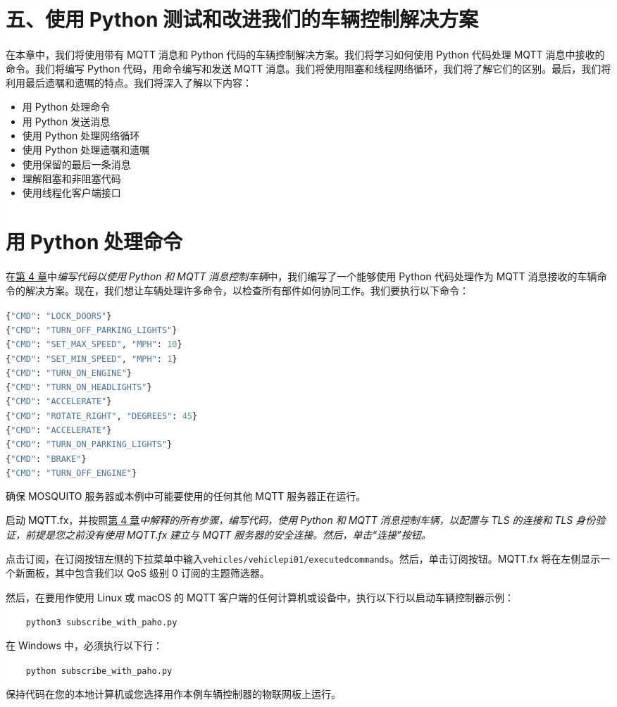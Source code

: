 # 五、使用 Python 测试和改进我们的车辆控制解决方案

在本章中，我们将使用带有 MQTT 消息和 Python 代码的车辆控制解决方案。我们将学习如何使用 Python 代码处理 MQTT 消息中接收的命令。我们将编写 Python 代码，用命令编写和发送 MQTT 消息。我们将使用阻塞和线程网络循环，我们将了解它们的区别。最后，我们将利用最后遗嘱和遗嘱的特点。我们将深入了解以下内容：

*   用 Python 处理命令
*   用 Python 发送消息
*   使用 Python 处理网络循环
*   使用 Python 处理遗嘱和遗嘱
*   使用保留的最后一条消息
*   理解阻塞和非阻塞代码
*   使用线程化客户端接口

# 用 Python 处理命令

在[第 4 章](4.html)中*编写代码以使用 Python 和 MQTT 消息控制车辆*中，我们编写了一个能够使用 Python 代码处理作为 MQTT 消息接收的车辆命令的解决方案。现在，我们想让车辆处理许多命令，以检查所有部件如何协同工作。我们要执行以下命令：

```py
{"CMD": "LOCK_DOORS"} 
{"CMD": "TURN_OFF_PARKING_LIGHTS"} 
{"CMD": "SET_MAX_SPEED", "MPH": 10} 
{"CMD": "SET_MIN_SPEED", "MPH": 1} 
{"CMD": "TURN_ON_ENGINE"} 
{"CMD": "TURN_ON_HEADLIGHTS"} 
{"CMD": "ACCELERATE"} 
{"CMD": "ROTATE_RIGHT", "DEGREES": 45} 
{"CMD": "ACCELERATE"} 
{"CMD": "TURN_ON_PARKING_LIGHTS"} 
{"CMD": "BRAKE"} 
{"CMD": "TURN_OFF_ENGINE"} 
```

确保 MOSQUITO 服务器或本例中可能要使用的任何其他 MQTT 服务器正在运行。

启动 MQTT.fx，并按照[第 4 章](https://cdp.packtpub.com/hands_on_mqtt_programming_with_python/wp-admin/post.php?post=129&action=edit#post_107)*中解释的所有步骤，*编写代码，使用 Python 和 MQTT 消息*控制车辆，以配置与 TLS 的连接和 TLS 身份验证，前提是您之前没有使用 MQTT.fx 建立与 MQTT 服务器的安全连接。然后，单击“连接”按钮。*

点击订阅，在订阅按钮左侧的下拉菜单中输入`vehicles/vehiclepi01/executedcommands`。然后，单击订阅按钮。MQTT.fx 将在左侧显示一个新面板，其中包含我们以 QoS 级别 0 订阅的主题筛选器。

然后，在要用作使用 Linux 或 macOS 的 MQTT 客户端的任何计算机或设备中，执行以下行以启动车辆控制器示例：

```py
    python3 subscribe_with_paho.py 
```

在 Windows 中，必须执行以下行：

```py
    python subscribe_with_paho.py
```

保持代码在您的本地计算机或您选择用作本例车辆控制器的物联网板上运行。

